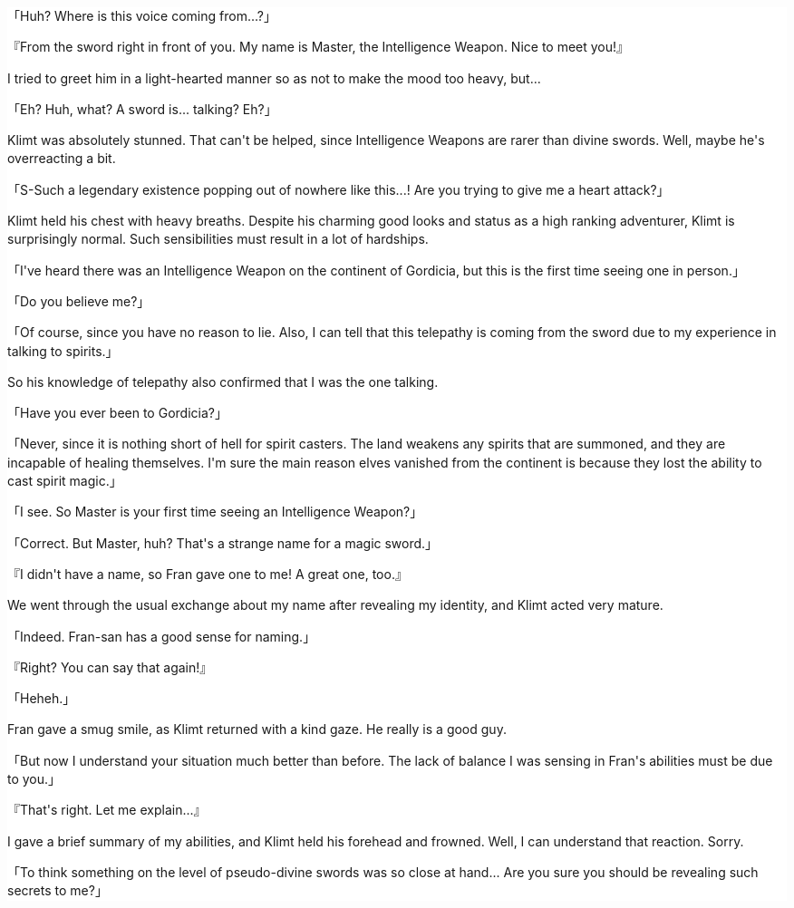 「Huh? Where is this voice coming from...?」

『From the sword right in front of you. My name is Master, the Intelligence Weapon. Nice to meet you!』

I tried to greet him in a light-hearted manner so as not to make the mood too heavy, but...

「Eh? Huh, what? A sword is... talking? Eh?」

Klimt was absolutely stunned. That can't be helped, since Intelligence Weapons are rarer than divine swords. Well, maybe he's overreacting a bit.

「S-Such a legendary existence popping out of nowhere like this...! Are you trying to give me a heart attack?」

Klimt held his chest with heavy breaths. Despite his charming good looks and status as a high ranking adventurer, Klimt is surprisingly normal. Such sensibilities must result in a lot of hardships.

「I've heard there was an Intelligence Weapon on the continent of Gordicia, but this is the first time seeing one in person.」

「Do you believe me?」

「Of course, since you have no reason to lie. Also, I can tell that this telepathy is coming from the sword due to my experience in talking to spirits.」

So his knowledge of telepathy also confirmed that I was the one talking.

「Have you ever been to Gordicia?」

「Never, since it is nothing short of hell for spirit casters. The land weakens any spirits that are summoned, and they are incapable of healing themselves. I'm sure the main reason elves vanished from the continent is because they lost the ability to cast spirit magic.」

「I see. So Master is your first time seeing an Intelligence Weapon?」

「Correct. But Master, huh? That's a strange name for a magic sword.」

『I didn't have a name, so Fran gave one to me! A great one, too.』

We went through the usual exchange about my name after revealing my identity, and Klimt acted very mature.

「Indeed. Fran-san has a good sense for naming.」

『Right? You can say that again!』

「Heheh.」

Fran gave a smug smile, as Klimt returned with a kind gaze. He really is a good guy.

「But now I understand your situation much better than before. The lack of balance I was sensing in Fran's abilities must be due to you.」

『That's right. Let me explain...』

I gave a brief summary of my abilities, and Klimt held his forehead and frowned. Well, I can understand that reaction. Sorry.

「To think something on the level of pseudo-divine swords was so close at hand... Are you sure you should be revealing such secrets to me?」
